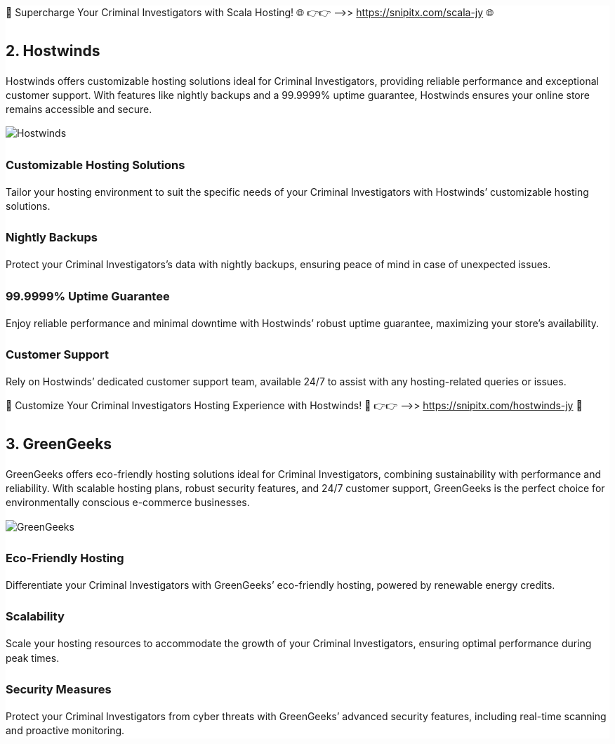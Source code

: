 🚀 Supercharge Your Criminal Investigators with Scala Hosting! 🌐
👉👉 -->> https://snipitx.com/scala-jy 🌐

## 2. Hostwinds

Hostwinds offers customizable hosting solutions ideal for Criminal Investigators, providing reliable performance and exceptional customer support. With features like nightly backups and a 99.9999% uptime guarantee, Hostwinds ensures your online store remains accessible and secure.

![Hostwinds](https://i.imgur.com/53aSNXx.jpeg "Hostwinds Hosting")

### Customizable Hosting Solutions
Tailor your hosting environment to suit the specific needs of your Criminal Investigators with Hostwinds’ customizable hosting solutions.

### Nightly Backups
Protect your Criminal Investigators’s data with nightly backups, ensuring peace of mind in case of unexpected issues.

### 99.9999% Uptime Guarantee
Enjoy reliable performance and minimal downtime with Hostwinds’ robust uptime guarantee, maximizing your store’s availability.

### Customer Support
Rely on Hostwinds’ dedicated customer support team, available 24/7 to assist with any hosting-related queries or issues.

🌟 Customize Your Criminal Investigators Hosting Experience with Hostwinds! 🚀
👉👉 -->> https://snipitx.com/hostwinds-jy 🚀


## 3. GreenGeeks

GreenGeeks offers eco-friendly hosting solutions ideal for Criminal Investigators, combining sustainability with performance and reliability. With scalable hosting plans, robust security features, and 24/7 customer support, GreenGeeks is the perfect choice for environmentally conscious e-commerce businesses.

![GreenGeeks](https://i.imgur.com/eEwuntu.jpg "GreenGeeks Hosting")

### Eco-Friendly Hosting
Differentiate your Criminal Investigators with GreenGeeks’ eco-friendly hosting, powered by renewable energy credits.

### Scalability
Scale your hosting resources to accommodate the growth of your Criminal Investigators, ensuring optimal performance during peak times.

### Security Measures
Protect your Criminal Investigators from cyber threats with GreenGeeks’ advanced security features, including real-time scanning and proactive monitoring.
